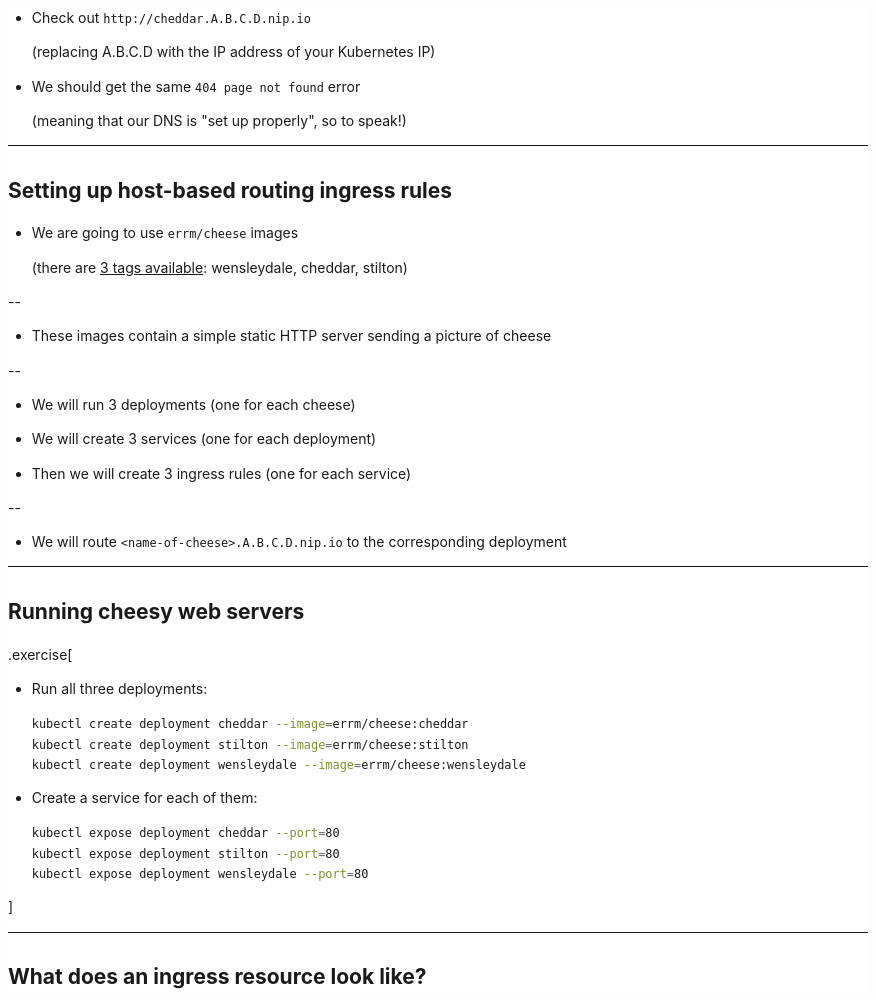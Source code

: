 - Check out `http://cheddar.A.B.C.D.nip.io`

  (replacing A.B.C.D with the IP address of your Kubernetes IP)

- We should get the same `404 page not found` error

  (meaning that our DNS is "set up properly", so to speak!)

---

## Setting up host-based routing ingress rules

- We are going to use `errm/cheese` images

  (there are [3 tags available](https://hub.docker.com/r/errm/cheese/tags/): wensleydale, cheddar, stilton)

--

- These images contain a simple static HTTP server sending a picture of cheese

--

- We will run 3 deployments (one for each cheese)

- We will create 3 services (one for each deployment)

- Then we will create 3 ingress rules (one for each service)

--

- We will route `<name-of-cheese>.A.B.C.D.nip.io` to the corresponding deployment

---

## Running cheesy web servers

.exercise[

- Run all three deployments:
  ```bash
  kubectl create deployment cheddar --image=errm/cheese:cheddar
  kubectl create deployment stilton --image=errm/cheese:stilton
  kubectl create deployment wensleydale --image=errm/cheese:wensleydale
  ```

- Create a service for each of them:
  ```bash
  kubectl expose deployment cheddar --port=80
  kubectl expose deployment stilton --port=80
  kubectl expose deployment wensleydale --port=80
  ```

]

---

## What does an ingress resource look like?
